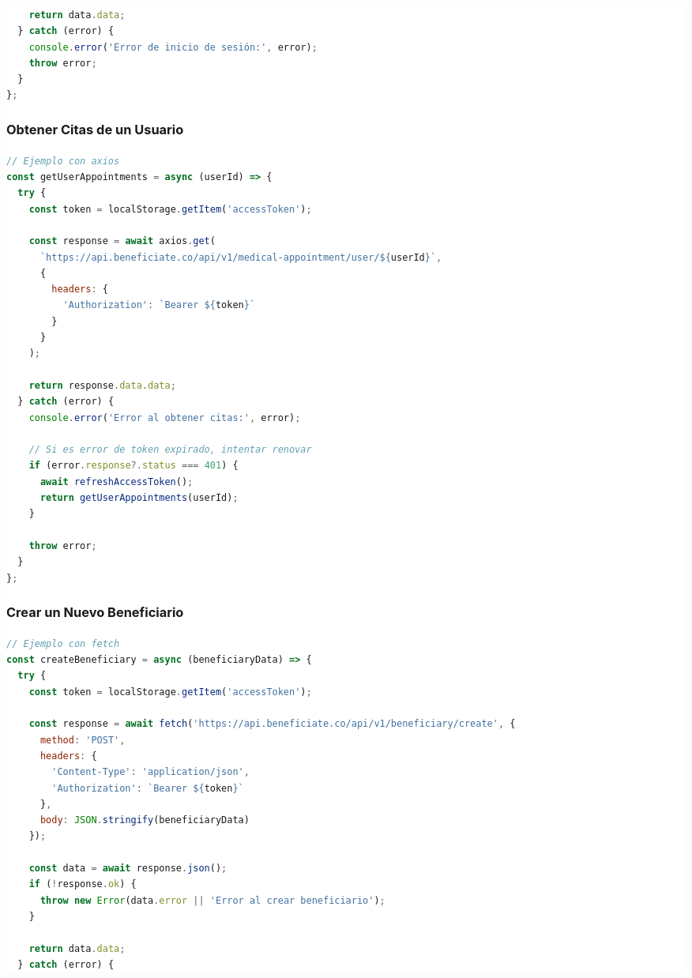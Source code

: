 ```javascript
    return data.data;
  } catch (error) {
    console.error('Error de inicio de sesión:', error);
    throw error;
  }
};
```

### Obtener Citas de un Usuario

```javascript
// Ejemplo con axios
const getUserAppointments = async (userId) => {
  try {
    const token = localStorage.getItem('accessToken');
    
    const response = await axios.get(
      `https://api.beneficiate.co/api/v1/medical-appointment/user/${userId}`,
      {
        headers: {
          'Authorization': `Bearer ${token}`
        }
      }
    );
    
    return response.data.data;
  } catch (error) {
    console.error('Error al obtener citas:', error);
    
    // Si es error de token expirado, intentar renovar
    if (error.response?.status === 401) {
      await refreshAccessToken();
      return getUserAppointments(userId);
    }
    
    throw error;
  }
};
```

### Crear un Nuevo Beneficiario

```javascript
// Ejemplo con fetch
const createBeneficiary = async (beneficiaryData) => {
  try {
    const token = localStorage.getItem('accessToken');
    
    const response = await fetch('https://api.beneficiate.co/api/v1/beneficiary/create', {
      method: 'POST',
      headers: {
        'Content-Type': 'application/json',
        'Authorization': `Bearer ${token}`
      },
      body: JSON.stringify(beneficiaryData)
    });
    
    const data = await response.json();
    if (!response.ok) {
      throw new Error(data.error || 'Error al crear beneficiario');
    }
    
    return data.data;
  } catch (error) {
```